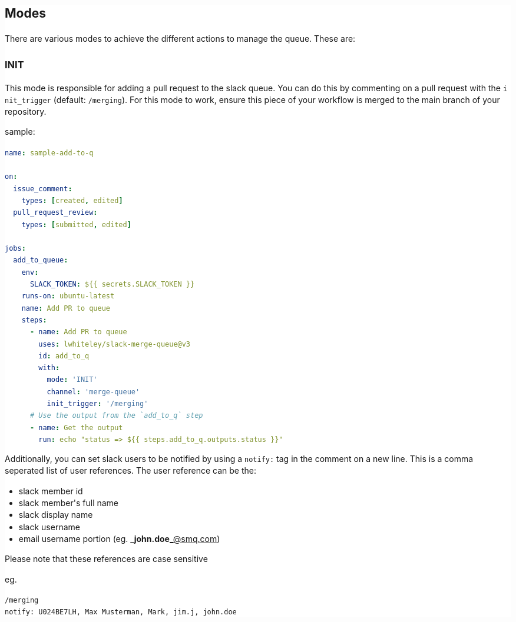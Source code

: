 ## Modes

There are various modes to achieve the different actions to manage the queue. These are:

### INIT

This mode is responsible for adding a pull request to the slack queue. You can do this by commenting on a pull request with the `init_trigger` (default: `/merging`). For this mode to work, ensure this piece of your workflow is merged to the main branch of your repository.

sample:

```yaml
name: sample-add-to-q

on:
  issue_comment:
    types: [created, edited]
  pull_request_review:
    types: [submitted, edited]

jobs:
  add_to_queue:
    env:
      SLACK_TOKEN: ${{ secrets.SLACK_TOKEN }}
    runs-on: ubuntu-latest
    name: Add PR to queue
    steps:
      - name: Add PR to queue
        uses: lwhiteley/slack-merge-queue@v3
        id: add_to_q
        with:
          mode: 'INIT'
          channel: 'merge-queue'
          init_trigger: '/merging'
      # Use the output from the `add_to_q` step
      - name: Get the output
        run: echo "status => ${{ steps.add_to_q.outputs.status }}"
```

Additionally, you can set slack users to be notified by using a `notify:` tag in the comment on a new line. This is a comma seperated list of user references. The user reference can be the:

- slack member id
- slack member's full name
- slack display name
- slack username
- email username portion (eg. _**john.doe**_@smq.com)

Please note that these references are case sensitive

eg.

```
/merging
notify: U024BE7LH, Max Musterman, Mark, jim.j, john.doe
```
